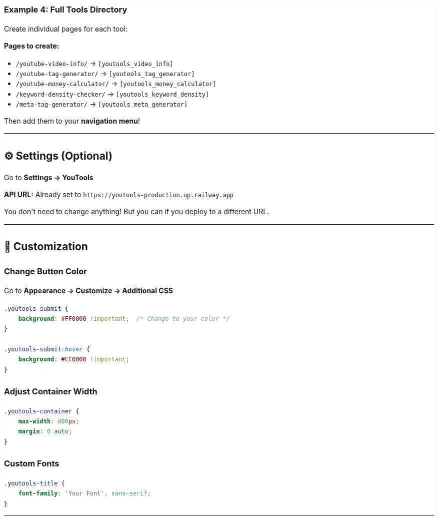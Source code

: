 ### Example 4: Full Tools Directory

Create individual pages for each tool:

**Pages to create:**
- `/youtube-video-info/` → `[youtools_video_info]`
- `/youtube-tag-generator/` → `[youtools_tag_generator]`
- `/youtube-money-calculator/` → `[youtools_money_calculator]`
- `/keyword-density-checker/` → `[youtools_keyword_density]`
- `/meta-tag-generator/` → `[youtools_meta_generator]`

Then add them to your **navigation menu**!

---

## ⚙️ Settings (Optional)

Go to **Settings → YouTools**

**API URL:** Already set to `https://youtools-production.up.railway.app`

You don't need to change anything! But you can if you deploy to a different URL.

---

## 🎨 Customization

### Change Button Color

Go to **Appearance → Customize → Additional CSS**

```css
.youtools-submit {
    background: #FF0000 !important;  /* Change to your color */
}

.youtools-submit:hover {
    background: #CC0000 !important;
}
```

### Adjust Container Width

```css
.youtools-container {
    max-width: 800px;
    margin: 0 auto;
}
```

### Custom Fonts

```css
.youtools-title {
    font-family: 'Your Font', sans-serif;
}
```

---
